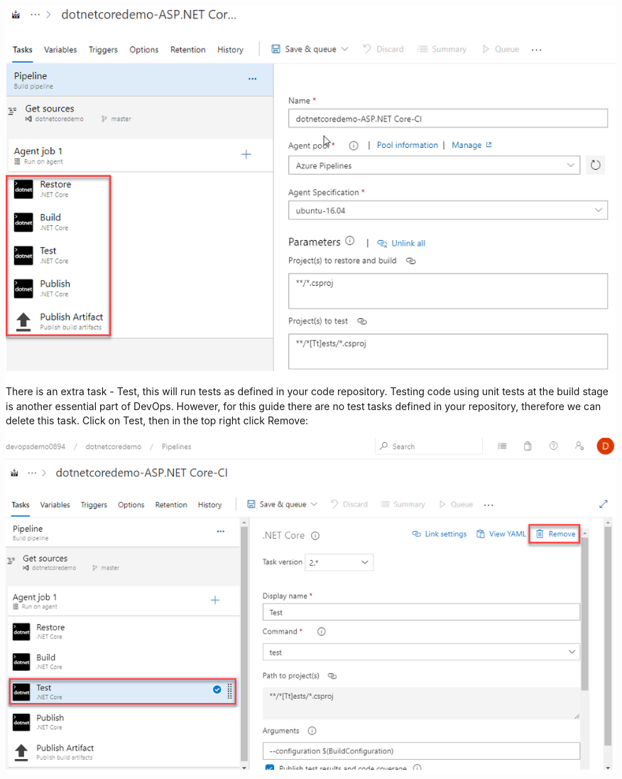 ![.net core tasks](images/step3-6-aspnetcore-tasks.png)

There is an extra task - Test, this will run tests as defined in your code repository. Testing code using unit tests at the build stage is another essential part of DevOps. However, for this guide there are no test tasks defined in your repository, therefore we can delete this task. Click on Test, then in the top right click Remove:

![.net core delete test task](images/step3-7-delete-test.png)
